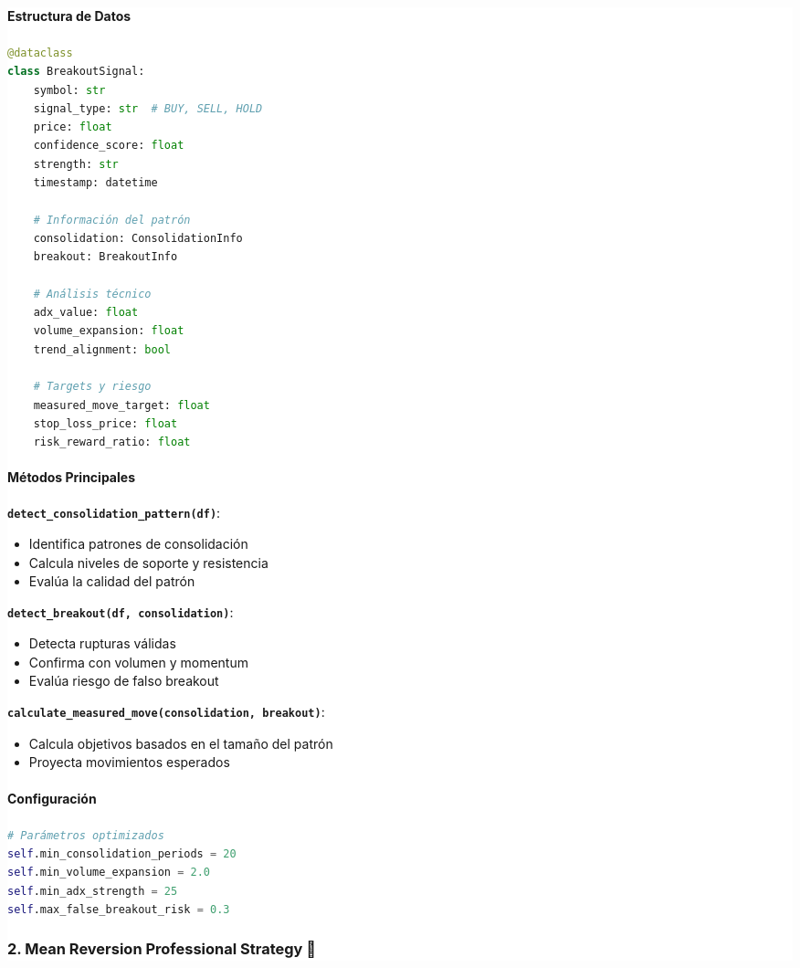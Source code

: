 #### Estructura de Datos

```python
@dataclass
class BreakoutSignal:
    symbol: str
    signal_type: str  # BUY, SELL, HOLD
    price: float
    confidence_score: float
    strength: str
    timestamp: datetime
    
    # Información del patrón
    consolidation: ConsolidationInfo
    breakout: BreakoutInfo
    
    # Análisis técnico
    adx_value: float
    volume_expansion: float
    trend_alignment: bool
    
    # Targets y riesgo
    measured_move_target: float
    stop_loss_price: float
    risk_reward_ratio: float
```

#### Métodos Principales

**`detect_consolidation_pattern(df)`**:
- Identifica patrones de consolidación
- Calcula niveles de soporte y resistencia
- Evalúa la calidad del patrón

**`detect_breakout(df, consolidation)`**:
- Detecta rupturas válidas
- Confirma con volumen y momentum
- Evalúa riesgo de falso breakout

**`calculate_measured_move(consolidation, breakout)`**:
- Calcula objetivos basados en el tamaño del patrón
- Proyecta movimientos esperados

#### Configuración

```python
# Parámetros optimizados
self.min_consolidation_periods = 20
self.min_volume_expansion = 2.0
self.min_adx_strength = 25
self.max_false_breakout_risk = 0.3
```

### 2. Mean Reversion Professional Strategy 🔄
